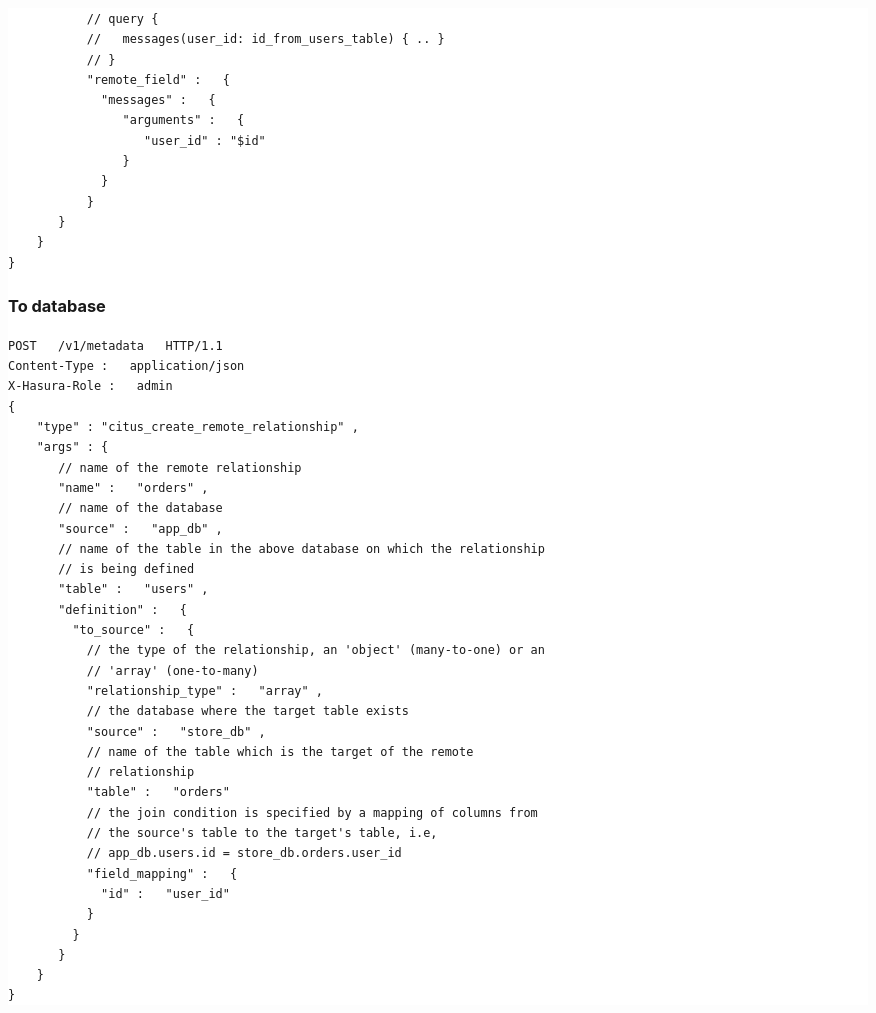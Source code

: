 ```
           // query {
           //   messages(user_id: id_from_users_table) { .. }
           // }
           "remote_field" :   {
             "messages" :   {
                "arguments" :   {
                   "user_id" : "$id"
                }
             }
           }
       }
    }
}
```

### To database​

```
POST   /v1/metadata   HTTP/1.1
Content-Type :   application/json
X-Hasura-Role :   admin
{
    "type" : "citus_create_remote_relationship" ,
    "args" : {
       // name of the remote relationship
       "name" :   "orders" ,
       // name of the database
       "source" :   "app_db" ,
       // name of the table in the above database on which the relationship
       // is being defined
       "table" :   "users" ,
       "definition" :   {
         "to_source" :   {
           // the type of the relationship, an 'object' (many-to-one) or an
           // 'array' (one-to-many)
           "relationship_type" :   "array" ,
           // the database where the target table exists
           "source" :   "store_db" ,
           // name of the table which is the target of the remote
           // relationship
           "table" :   "orders"
           // the join condition is specified by a mapping of columns from
           // the source's table to the target's table, i.e,
           // app_db.users.id = store_db.orders.user_id
           "field_mapping" :   {
             "id" :   "user_id"
           }
         }
       }
    }
}
```
